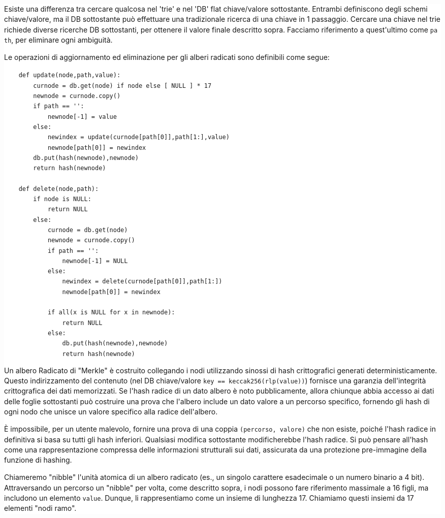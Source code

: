 Esiste una differenza tra cercare qualcosa nel 'trie' e nel 'DB' flat chiave/valore sottostante. Entrambi definiscono degli schemi chiave/valore, ma il DB sottostante può effettuare una tradizionale ricerca di una chiave in 1 passaggio. Cercare una chiave nel trie richiede diverse ricerche DB sottostanti, per ottenere il valore finale descritto sopra. Facciamo riferimento a quest'ultimo come `path`, per eliminare ogni ambiguità.

Le operazioni di aggiornamento ed eliminazione per gli alberi radicati sono definibili come segue:

```
    def update(node,path,value):
        curnode = db.get(node) if node else [ NULL ] * 17
        newnode = curnode.copy()
        if path == '':
            newnode[-1] = value
        else:
            newindex = update(curnode[path[0]],path[1:],value)
            newnode[path[0]] = newindex
        db.put(hash(newnode),newnode)
        return hash(newnode)

    def delete(node,path):
        if node is NULL:
            return NULL
        else:
            curnode = db.get(node)
            newnode = curnode.copy()
            if path == '':
                newnode[-1] = NULL
            else:
                newindex = delete(curnode[path[0]],path[1:])
                newnode[path[0]] = newindex

            if all(x is NULL for x in newnode):
                return NULL
            else:
                db.put(hash(newnode),newnode)
                return hash(newnode)
```

Un albero Radicato di "Merkle" è costruito collegando i nodi utilizzando sinossi di hash crittografici generati deterministicamente. Questo indirizzamento del contenuto (nel DB chiave/valore `key == keccak256(rlp(value))`) fornisce una garanzia dell'integrità crittografica dei dati memorizzati. Se l'hash radice di un dato albero è noto pubblicamente,  allora chiunque abbia accesso ai dati delle foglie sottostanti può costruire  una prova che l'albero include un dato valore a un percorso specifico, fornendo gli hash di ogni nodo che unisce un valore specifico alla radice dell'albero.

È impossibile, per un utente malevolo, fornire una prova di una coppia `(percorso, valore)` che non esiste, poiché l'hash radice in definitiva si basa su tutti gli hash inferiori. Qualsiasi modifica sottostante modificherebbe l'hash radice. Si può pensare all'hash come una rappresentazione compressa delle informazioni strutturali sui dati, assicurata da una protezione pre-immagine della funzione di hashing.

Chiameremo "nibble" l'unità atomica di un albero radicato (es., un singolo carattere esadecimale o un numero binario a 4 bit). Attraversando un percorso un "nibble" per volta, come descritto sopra, i nodi possono fare riferimento massimale a 16 figli, ma includono un elemento `value`. Dunque, li rappresentiamo come un insieme di lunghezza 17. Chiamiamo questi insiemi da 17 elementi "nodi ramo".
